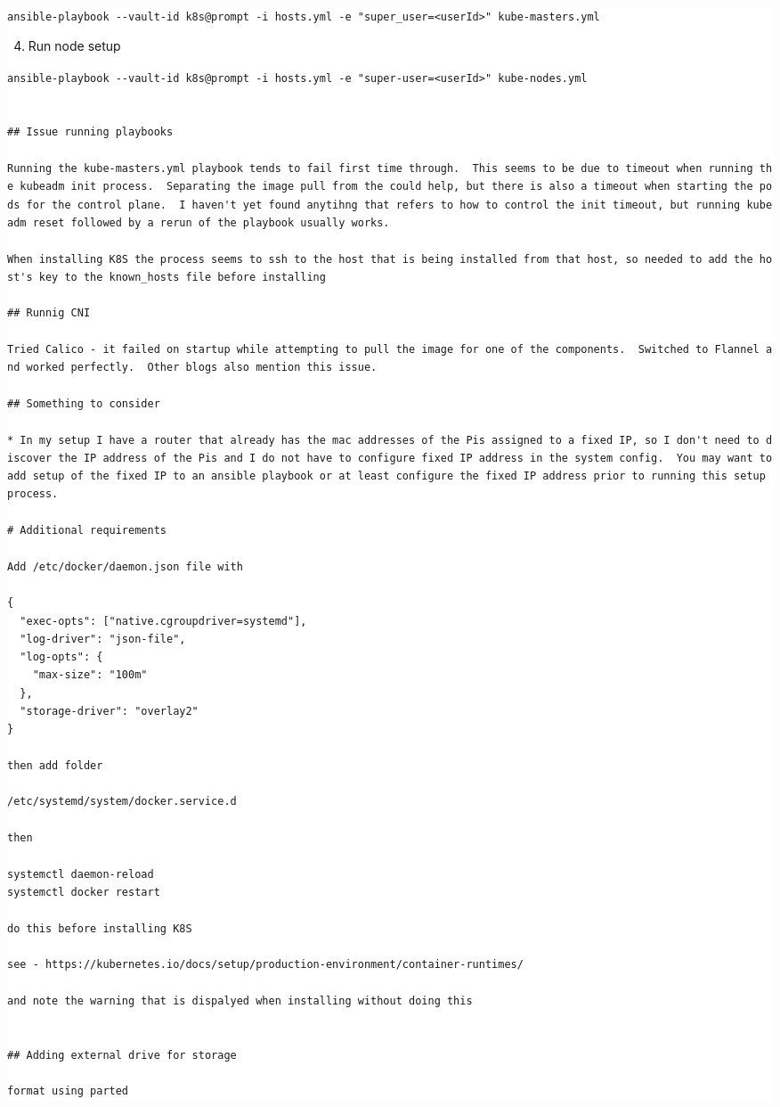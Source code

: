 ```
ansible-playbook --vault-id k8s@prompt -i hosts.yml -e "super_user=<userId>" kube-masters.yml
```

4. Run node setup

```
ansible-playbook --vault-id k8s@prompt -i hosts.yml -e "super-user=<userId>" kube-nodes.yml


## Issue running playbooks

Running the kube-masters.yml playbook tends to fail first time through.  This seems to be due to timeout when running the kubeadm init process.  Separating the image pull from the could help, but there is also a timeout when starting the pods for the control plane.  I haven't yet found anytihng that refers to how to control the init timeout, but running kubeadm reset followed by a rerun of the playbook usually works.

When installing K8S the process seems to ssh to the host that is being installed from that host, so needed to add the host's key to the known_hosts file before installing

## Runnig CNI

Tried Calico - it failed on startup while attempting to pull the image for one of the components.  Switched to Flannel and worked perfectly.  Other blogs also mention this issue.

## Something to consider

* In my setup I have a router that already has the mac addresses of the Pis assigned to a fixed IP, so I don't need to discover the IP address of the Pis and I do not have to configure fixed IP address in the system config.  You may want to add setup of the fixed IP to an ansible playbook or at least configure the fixed IP address prior to running this setup process.

# Additional requirements

Add /etc/docker/daemon.json file with 

{
  "exec-opts": ["native.cgroupdriver=systemd"],
  "log-driver": "json-file",
  "log-opts": {
    "max-size": "100m"
  },
  "storage-driver": "overlay2"
}

then add folder

/etc/systemd/system/docker.service.d

then 

systemctl daemon-reload
systemctl docker restart

do this before installing K8S

see - https://kubernetes.io/docs/setup/production-environment/container-runtimes/

and note the warning that is dispalyed when installing without doing this


## Adding external drive for storage

format using parted 
```